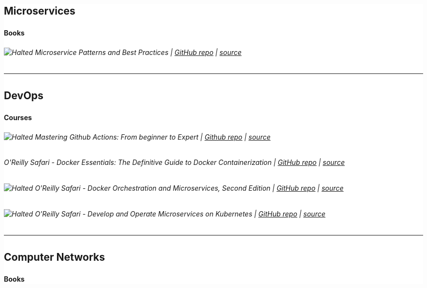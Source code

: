 
## Microservices

#### Books

###### ![Halted](https://img.shields.io/badge/halted-%20-lightgrey) Microservice Patterns and Best Practices | [GitHub repo](https://github.com/ToTenMilan/books-courses/tree/master/Microservice-Patterns-and-Best-Practices) | [source](https://learning.oreilly.com/library/view/microservice-patterns-and/9781788474030/)

---

## DevOps

#### Courses

###### ![Halted](https://img.shields.io/badge/halted-%20-lightgrey) Mastering Github Actions: From beginner to Expert | [Github repo](https://github.com/ToTenMilan/github-actions-course) | [source](https://www.udemy.com/course/mastering-github-actions-beginner-to-expert/?couponCode=ST16MT70224)

###### O'Reilly Safari - Docker Essentials: The Definitive Guide to Docker Containerization | [GitHub repo](https://github.com/ToTenMilan/books-courses/tree/master/Docker-essentials-the-definitive-guide-to-docker-containerization) | [source](https://learning.oreilly.com/videos/docker-essentials-the/9781634625814)

###### ![Halted](https://img.shields.io/badge/halted-%20-lightgrey) O'Reilly Safari - Docker Orchestration and Microservices, Second Edition | [GitHub repo](https://github.com/ToTenMilan/books-courses/tree/master/Docker-essentials-the-definitive-guide-to-docker-containerization) | [source](https://learning.oreilly.com/videos/docker-orchestration-and/9780134670805)

###### ![Halted](https://img.shields.io/badge/halted-%20-lightgrey) O'Reilly Safari - Develop and Operate Microservices on Kubernetes | [GitHub repo](https://github.com/ToTenMilan/books-courses/tree/master/Develop-and-operate-Microservices-on-Kubernetes) | [source](https://learning.oreilly.com/videos/develop-and-operate/9781789135206)

---

## Computer Networks

#### Books
